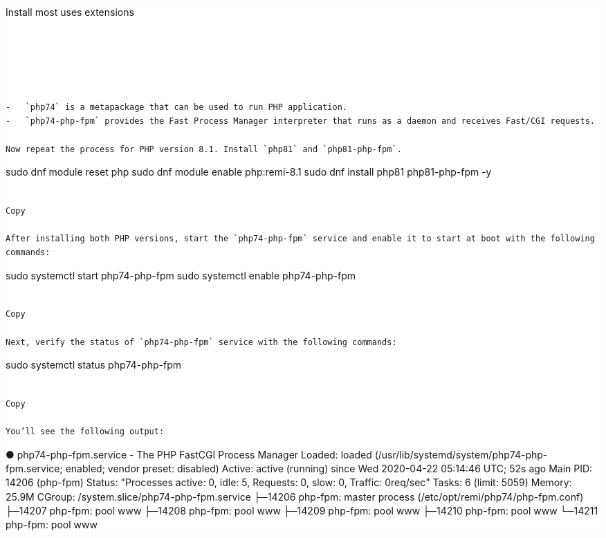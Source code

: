 Install most uses extensions

```sh





-   `php74` is a metapackage that can be used to run PHP application.
-   `php74-php-fpm` provides the Fast Process Manager interpreter that runs as a daemon and receives Fast/CGI requests.

Now repeat the process for PHP version 8.1. Install `php81` and `php81-php-fpm`.

```
sudo dnf module reset php
sudo dnf module enable php:remi-8.1
sudo dnf install php81 php81-php-fpm -y

```

Copy

After installing both PHP versions, start the `php74-php-fpm` service and enable it to start at boot with the following commands:

```
sudo systemctl start php74-php-fpm
sudo systemctl enable php74-php-fpm

```

Copy

Next, verify the status of `php74-php-fpm` service with the following commands:

```
sudo systemctl status php74-php-fpm

```

Copy

You’ll see the following output:

```
● php74-php-fpm.service - The PHP FastCGI Process Manager
   Loaded: loaded (/usr/lib/systemd/system/php74-php-fpm.service; enabled; vendor preset: disabled)
   Active: active (running) since Wed 2020-04-22 05:14:46 UTC; 52s ago
 Main PID: 14206 (php-fpm)
   Status: "Processes active: 0, idle: 5, Requests: 0, slow: 0, Traffic: 0req/sec"
    Tasks: 6 (limit: 5059)
   Memory: 25.9M
   CGroup: /system.slice/php74-php-fpm.service
           ├─14206 php-fpm: master process (/etc/opt/remi/php74/php-fpm.conf)
           ├─14207 php-fpm: pool www
           ├─14208 php-fpm: pool www
           ├─14209 php-fpm: pool www
           ├─14210 php-fpm: pool www
           └─14211 php-fpm: pool www
